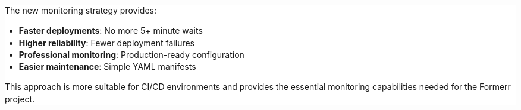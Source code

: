 The new monitoring strategy provides:
- **Faster deployments**: No more 5+ minute waits
- **Higher reliability**: Fewer deployment failures
- **Professional monitoring**: Production-ready configuration
- **Easier maintenance**: Simple YAML manifests

This approach is more suitable for CI/CD environments and provides the essential monitoring capabilities needed for the Formerr project.
